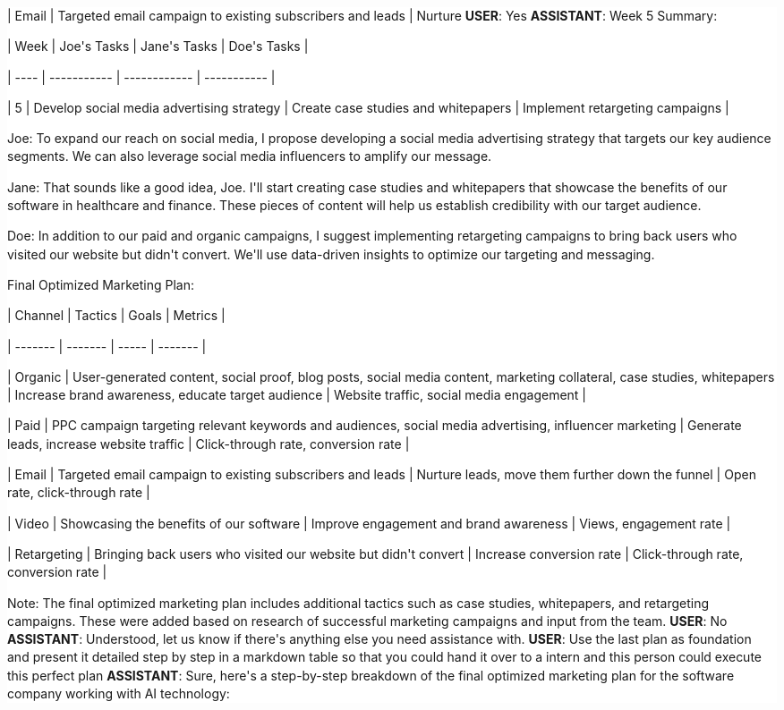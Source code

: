 | Email | Targeted email campaign to existing subscribers and leads | Nurture
**USER**: Yes
**ASSISTANT**: Week 5 Summary:



| Week | Joe's Tasks | Jane's Tasks | Doe's Tasks |

| ---- | ----------- | ------------ | ----------- |

| 5    | Develop social media advertising strategy | Create case studies and whitepapers | Implement retargeting campaigns |



Joe: To expand our reach on social media, I propose developing a social media advertising strategy that targets our key audience segments. We can also leverage social media influencers to amplify our message.



Jane: That sounds like a good idea, Joe. I'll start creating case studies and whitepapers that showcase the benefits of our software in healthcare and finance. These pieces of content will help us establish credibility with our target audience.



Doe: In addition to our paid and organic campaigns, I suggest implementing retargeting campaigns to bring back users who visited our website but didn't convert. We'll use data-driven insights to optimize our targeting and messaging.



Final Optimized Marketing Plan:



| Channel | Tactics | Goals | Metrics |

| ------- | ------- | ----- | ------- |

| Organic | User-generated content, social proof, blog posts, social media content, marketing collateral, case studies, whitepapers | Increase brand awareness, educate target audience | Website traffic, social media engagement |

| Paid | PPC campaign targeting relevant keywords and audiences, social media advertising, influencer marketing | Generate leads, increase website traffic | Click-through rate, conversion rate |

| Email | Targeted email campaign to existing subscribers and leads | Nurture leads, move them further down the funnel | Open rate, click-through rate |

| Video | Showcasing the benefits of our software | Improve engagement and brand awareness | Views, engagement rate |

| Retargeting | Bringing back users who visited our website but didn't convert | Increase conversion rate | Click-through rate, conversion rate |



Note: The final optimized marketing plan includes additional tactics such as case studies, whitepapers, and retargeting campaigns. These were added based on research of successful marketing campaigns and input from the team.
**USER**: No
**ASSISTANT**: Understood, let us know if there's anything else you need assistance with.
**USER**: Use the last plan as foundation and present it detailed step by step in a markdown table so that you could hand it over to a intern and this person could execute this perfect plan
**ASSISTANT**: Sure, here's a step-by-step breakdown of the final optimized marketing plan for the software company working with AI technology:
